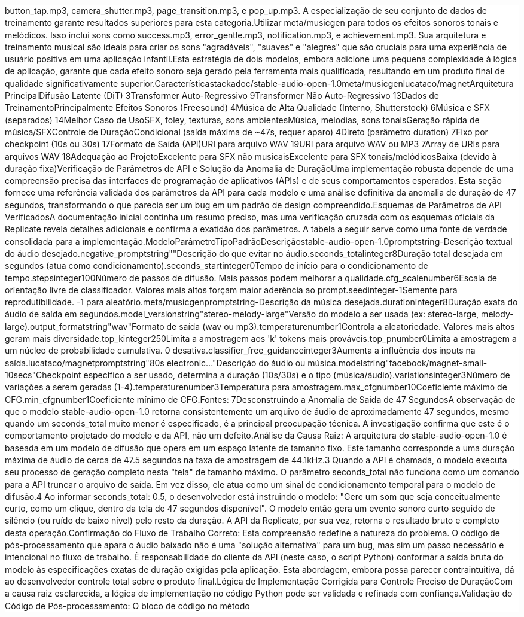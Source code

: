 button_tap.mp3, camera_shutter.mp3, page_transition.mp3, e pop_up.mp3. A especialização de seu conjunto de dados de treinamento garante resultados superiores para esta categoria.Utilizar meta/musicgen para todos os efeitos sonoros tonais e melódicos. Isso inclui sons como success.mp3, error_gentle.mp3, notification.mp3, e achievement.mp3. Sua arquitetura e treinamento musical são ideais para criar os sons "agradáveis", "suaves" e "alegres" que são cruciais para uma experiência de usuário positiva em uma aplicação infantil.Esta estratégia de dois modelos, embora adicione uma pequena complexidade à lógica de aplicação, garante que cada efeito sonoro seja gerado pela ferramenta mais qualificada, resultando em um produto final de qualidade significativamente superior.Característicastackadoc/stable-audio-open-1.0meta/musicgenlucataco/magnetArquitetura PrincipalDifusão Latente (DiT) 3Transformer Auto-Regressivo 9Transformer Não Auto-Regressivo 13Dados de TreinamentoPrincipalmente Efeitos Sonoros (Freesound) 4Música de Alta Qualidade (Interno, Shutterstock) 6Música e SFX (separados) 14Melhor Caso de UsoSFX, foley, texturas, sons ambientesMúsica, melodias, sons tonaisGeração rápida de música/SFXControle de DuraçãoCondicional (saída máxima de ~47s, requer aparo) 4Direto (parâmetro duration) 7Fixo por checkpoint (10s ou 30s) 17Formato de Saída (API)URI para arquivo WAV 19URI para arquivo WAV ou MP3 7Array de URIs para arquivos WAV 18Adequação ao ProjetoExcelente para SFX não musicaisExcelente para SFX tonais/melódicosBaixa (devido à duração fixa)Verificação de Parâmetros de API e Solução da Anomalia de DuraçãoUma implementação robusta depende de uma compreensão precisa das interfaces de programação de aplicativos (APIs) e de seus comportamentos esperados. Esta seção fornece uma referência validada dos parâmetros da API para cada modelo e uma análise definitiva da anomalia de duração de 47 segundos, transformando o que parecia ser um bug em um padrão de design compreendido.Esquemas de Parâmetros de API VerificadosA documentação inicial continha um resumo preciso, mas uma verificação cruzada com os esquemas oficiais da Replicate revela detalhes adicionais e confirma a exatidão dos parâmetros. A tabela a seguir serve como uma fonte de verdade consolidada para a implementação.ModeloParâmetroTipoPadrãoDescriçãostable-audio-open-1.0promptstring-Descrição textual do áudio desejado.negative_promptstring""Descrição do que evitar no áudio.seconds_totalinteger8Duração total desejada em segundos (atua como condicionamento).seconds_startinteger0Tempo de início para o condicionamento de tempo.stepsinteger100Número de passos de difusão. Mais passos podem melhorar a qualidade.cfg_scalenumber6Escala de orientação livre de classificador. Valores mais altos forçam maior aderência ao prompt.seedinteger-1Semente para reprodutibilidade. -1 para aleatório.meta/musicgenpromptstring-Descrição da música desejada.durationinteger8Duração exata do áudio de saída em segundos.model_versionstring"stereo-melody-large"Versão do modelo a ser usada (ex: stereo-large, melody-large).output_formatstring"wav"Formato de saída (wav ou mp3).temperaturenumber1Controla a aleatoriedade. Valores mais altos geram mais diversidade.top_kinteger250Limita a amostragem aos 'k' tokens mais prováveis.top_pnumber0Limita a amostragem a um núcleo de probabilidade cumulativa. 0 desativa.classifier_free_guidanceinteger3Aumenta a influência dos inputs na saída.lucataco/magnetpromptstring"80s electronic..."Descrição do áudio ou música.modelstring"facebook/magnet-small-10secs"Checkpoint específico a ser usado, determina a duração (10s/30s) e o tipo (música/áudio).variationsinteger3Número de variações a serem geradas (1-4).temperaturenumber3Temperatura para amostragem.max_cfgnumber10Coeficiente máximo de CFG.min_cfgnumber1Coeficiente mínimo de CFG.Fontes: 7Desconstruindo a Anomalia de Saída de 47 SegundosA observação de que o modelo stable-audio-open-1.0 retorna consistentemente um arquivo de áudio de aproximadamente 47 segundos, mesmo quando um seconds_total muito menor é especificado, é a principal preocupação técnica. A investigação confirma que este é o comportamento projetado do modelo e da API, não um defeito.Análise da Causa Raiz: A arquitetura do stable-audio-open-1.0 é baseada em um modelo de difusão que opera em um espaço latente de tamanho fixo. Este tamanho corresponde a uma duração máxima de áudio de cerca de 47.5 segundos na taxa de amostragem de 44.1kHz.3 Quando a API é chamada, o modelo executa seu processo de geração completo nesta "tela" de tamanho máximo. O parâmetro seconds_total não funciona como um comando para a API truncar o arquivo de saída. Em vez disso, ele atua como um sinal de condicionamento temporal para o modelo de difusão.4 Ao informar seconds_total: 0.5, o desenvolvedor está instruindo o modelo: "Gere um som que seja conceitualmente curto, como um clique, dentro da tela de 47 segundos disponível". O modelo então gera um evento sonoro curto seguido de silêncio (ou ruído de baixo nível) pelo resto da duração. A API da Replicate, por sua vez, retorna o resultado bruto e completo desta operação.Confirmação do Fluxo de Trabalho Correto: Esta compreensão redefine a natureza do problema. O código de pós-processamento que apara o áudio baixado não é uma "solução alternativa" para um bug, mas sim um passo necessário e intencional no fluxo de trabalho. É responsabilidade do cliente da API (neste caso, o script Python) conformar a saída bruta do modelo às especificações exatas de duração exigidas pela aplicação. Esta abordagem, embora possa parecer contraintuitiva, dá ao desenvolvedor controle total sobre o produto final.Lógica de Implementação Corrigida para Controle Preciso de DuraçãoCom a causa raiz esclarecida, a lógica de implementação no código Python pode ser validada e refinada com confiança.Validação do Código de Pós-processamento: O bloco de código no método
